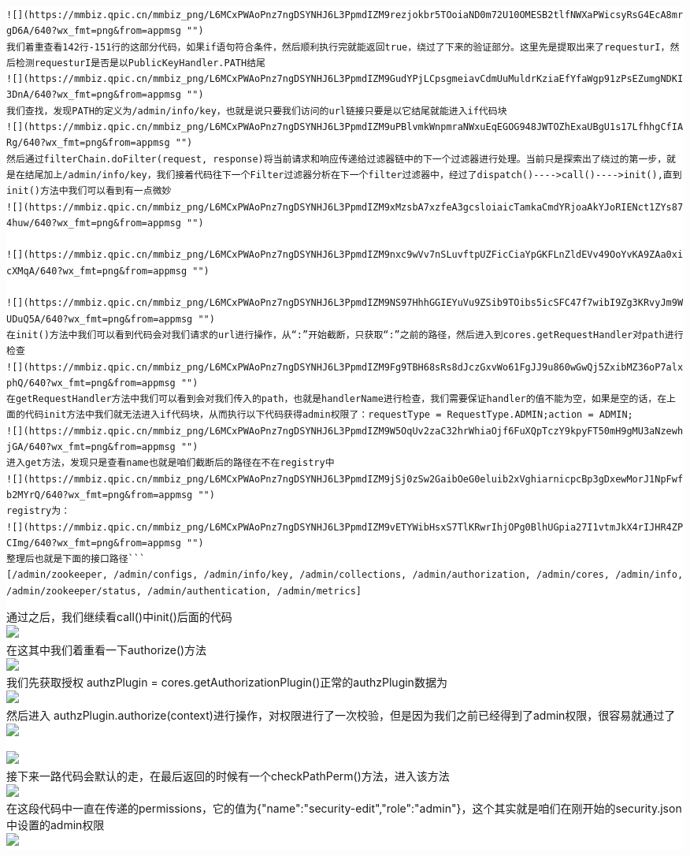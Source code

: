 ```  
![](https://mmbiz.qpic.cn/mmbiz_png/L6MCxPWAoPnz7ngDSYNHJ6L3PpmdIZM9rezjokbr5TOoiaND0m72U10OMESB2tlfNWXaPWicsyRsG4EcA8mrgD6A/640?wx_fmt=png&from=appmsg "")  
我们着重查看142行-151行的这部分代码，如果if语句符合条件，然后顺利执行完就能返回true，绕过了下来的验证部分。这里先是提取出来了requesturI，然后检测requesturI是否是以PublicKeyHandler.PATH结尾  
![](https://mmbiz.qpic.cn/mmbiz_png/L6MCxPWAoPnz7ngDSYNHJ6L3PpmdIZM9GudYPjLCpsgmeiavCdmUuMuldrKziaEfYfaWgp91zPsEZumgNDKI3DnA/640?wx_fmt=png&from=appmsg "")  
我们查找，发现PATH的定义为/admin/info/key，也就是说只要我们访问的url链接只要是以它结尾就能进入if代码块  
![](https://mmbiz.qpic.cn/mmbiz_png/L6MCxPWAoPnz7ngDSYNHJ6L3PpmdIZM9uPBlvmkWnpmraNWxuEqEGOG948JWTOZhExaUBgU1s17LfhhgCfIARg/640?wx_fmt=png&from=appmsg "")  
然后通过filterChain.doFilter(request, response)将当前请求和响应传递给过滤器链中的下一个过滤器进行处理。当前只是探索出了绕过的第一步，就是在结尾加上/admin/info/key，我们接着代码往下一个Filter过滤器分析在下一个filter过滤器中，经过了dispatch()---->call()---->init(),直到init()方法中我们可以看到有一点微妙  
![](https://mmbiz.qpic.cn/mmbiz_png/L6MCxPWAoPnz7ngDSYNHJ6L3PpmdIZM9xMzsbA7xzfeA3gcsloiaicTamkaCmdYRjoaAkYJoRIENct1ZYs874huw/640?wx_fmt=png&from=appmsg "")  
  
![](https://mmbiz.qpic.cn/mmbiz_png/L6MCxPWAoPnz7ngDSYNHJ6L3PpmdIZM9nxc9wVv7nSLuvftpUZFicCiaYpGKFLnZldEVv49OoYvKA9ZAa0xicXMqA/640?wx_fmt=png&from=appmsg "")  
  
![](https://mmbiz.qpic.cn/mmbiz_png/L6MCxPWAoPnz7ngDSYNHJ6L3PpmdIZM9NS97HhhGGIEYuVu9ZSib9TOibs5icSFC47f7wibI9Zg3KRvyJm9WUDuQ5A/640?wx_fmt=png&from=appmsg "")  
在init()方法中我们可以看到代码会对我们请求的url进行操作，从“:”开始截断，只获取“:”之前的路径，然后进入到cores.getRequestHandler对path进行检查  
![](https://mmbiz.qpic.cn/mmbiz_png/L6MCxPWAoPnz7ngDSYNHJ6L3PpmdIZM9Fg9TBH68sRs8dJczGxvWo61FgJJ9u860wGwQj5ZxibMZ36oP7alxphQ/640?wx_fmt=png&from=appmsg "")  
在getRequestHandler方法中我们可以看到会对我们传入的path，也就是handlerName进行检查，我们需要保证handler的值不能为空，如果是空的话，在上面的代码init方法中我们就无法进入if代码块，从而执行以下代码获得admin权限了：requestType = RequestType.ADMIN;action = ADMIN;  
![](https://mmbiz.qpic.cn/mmbiz_png/L6MCxPWAoPnz7ngDSYNHJ6L3PpmdIZM9W5OqUv2zaC32hrWhiaOjf6FuXQpTczY9kpyFT50mH9gMU3aNzewhjGA/640?wx_fmt=png&from=appmsg "")  
进入get方法，发现只是查看name也就是咱们截断后的路径在不在registry中  
![](https://mmbiz.qpic.cn/mmbiz_png/L6MCxPWAoPnz7ngDSYNHJ6L3PpmdIZM9jSj0zSw2GaibOeG0eluib2xVghiarnicpcBp3gDxewMorJ1NpFwfb2MYrQ/640?wx_fmt=png&from=appmsg "")  
registry为：  
![](https://mmbiz.qpic.cn/mmbiz_png/L6MCxPWAoPnz7ngDSYNHJ6L3PpmdIZM9vETYWibHsxS7TlKRwrIhjOPg0BlhUGpia27I1vtmJkX4rIJHR4ZPCImg/640?wx_fmt=png&from=appmsg "")  
整理后也就是下面的接口路径```
[/admin/zookeeper, /admin/configs, /admin/info/key, /admin/collections, /admin/authorization, /admin/cores, /admin/info, /admin/zookeeper/status, /admin/authentication, /admin/metrics]
```  
通过之后，我们继续看call()中init()后面的代码  
![](https://mmbiz.qpic.cn/mmbiz_png/L6MCxPWAoPnz7ngDSYNHJ6L3PpmdIZM9R1Ak8HtUgCvVwnbf6LYLIVbBibPsnfwdMgOfXZwkN9y6tyFWCWCfmBg/640?wx_fmt=png&from=appmsg "")  
在这其中我们着重看一下authorize()方法  
![](https://mmbiz.qpic.cn/mmbiz_png/L6MCxPWAoPnz7ngDSYNHJ6L3PpmdIZM9Lyrgp7gicYkHnmugsZoJoWiah17NhLR7TC4jjarHoN4oJK5G7XSXLMWw/640?wx_fmt=png&from=appmsg "")  
我们先获取授权 authzPlugin = cores.getAuthorizationPlugin()正常的authzPlugin数据为  
![](https://mmbiz.qpic.cn/mmbiz_png/L6MCxPWAoPnz7ngDSYNHJ6L3PpmdIZM9dNGLFgFbaYRmMXH87a8XuCUKnLHzWwwkRu6MGoZcySolmicDGHSbqlg/640?wx_fmt=png&from=appmsg "")  
然后进入 authzPlugin.authorize(context)进行操作，对权限进行了一次校验，但是因为我们之前已经得到了admin权限，很容易就通过了  
![](https://mmbiz.qpic.cn/mmbiz_png/L6MCxPWAoPnz7ngDSYNHJ6L3PpmdIZM9jGgx55uMgniayeIQLdbKsSvV7PDy37tKaLlMA7JQuPaaO9XTt14NrgA/640?wx_fmt=png&from=appmsg "")  
  
![](https://mmbiz.qpic.cn/mmbiz_png/L6MCxPWAoPnz7ngDSYNHJ6L3PpmdIZM9BDIzic3STJSibePzylib5CO4BJB3Z0Kyukian6YGZHZ2fFoScgjNDrrDibw/640?wx_fmt=png&from=appmsg "")  
接下来一路代码会默认的走，在最后返回的时候有一个checkPathPerm()方法，进入该方法  
![](https://mmbiz.qpic.cn/mmbiz_png/L6MCxPWAoPnz7ngDSYNHJ6L3PpmdIZM9WYDVvHP21121W6PolIJAuNicUwOwaILwOSxHa1w9lqAzhSlJdqmU1SA/640?wx_fmt=png&from=appmsg "")  
在这段代码中一直在传递的permissions，它的值为{"name":"security-edit","role":"admin"}，这个其实就是咱们在刚开始的security.json中设置的admin权限  
![](https://mmbiz.qpic.cn/mmbiz_png/L6MCxPWAoPnz7ngDSYNHJ6L3PpmdIZM9bdcK7Z9Z6o6uWL05LTf4H6tcz5qPydTyVia8cbfkY6QlcswvicO0e97g/640?wx_fmt=png&from=appmsg "")  
  